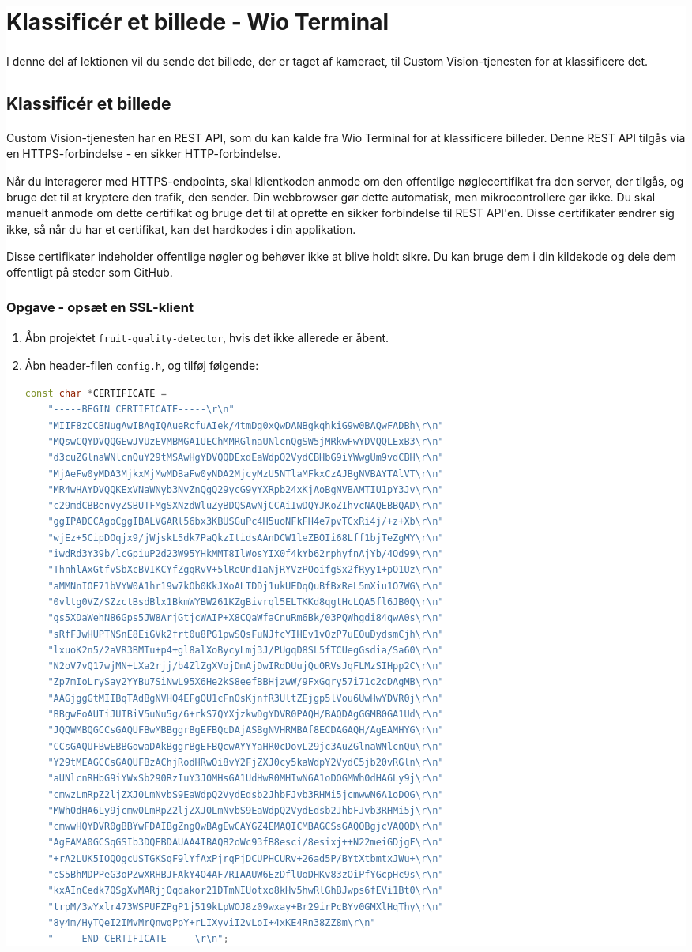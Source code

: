 
# Klassificér et billede - Wio Terminal

I denne del af lektionen vil du sende det billede, der er taget af kameraet, til Custom Vision-tjenesten for at klassificere det.

## Klassificér et billede

Custom Vision-tjenesten har en REST API, som du kan kalde fra Wio Terminal for at klassificere billeder. Denne REST API tilgås via en HTTPS-forbindelse - en sikker HTTP-forbindelse.

Når du interagerer med HTTPS-endpoints, skal klientkoden anmode om den offentlige nøglecertifikat fra den server, der tilgås, og bruge det til at kryptere den trafik, den sender. Din webbrowser gør dette automatisk, men mikrocontrollere gør ikke. Du skal manuelt anmode om dette certifikat og bruge det til at oprette en sikker forbindelse til REST API'en. Disse certifikater ændrer sig ikke, så når du har et certifikat, kan det hardkodes i din applikation.

Disse certifikater indeholder offentlige nøgler og behøver ikke at blive holdt sikre. Du kan bruge dem i din kildekode og dele dem offentligt på steder som GitHub.

### Opgave - opsæt en SSL-klient

1. Åbn projektet `fruit-quality-detector`, hvis det ikke allerede er åbent.

1. Åbn header-filen `config.h`, og tilføj følgende:

    ```cpp
    const char *CERTIFICATE =
        "-----BEGIN CERTIFICATE-----\r\n"
        "MIIF8zCCBNugAwIBAgIQAueRcfuAIek/4tmDg0xQwDANBgkqhkiG9w0BAQwFADBh\r\n"
        "MQswCQYDVQQGEwJVUzEVMBMGA1UEChMMRGlnaUNlcnQgSW5jMRkwFwYDVQQLExB3\r\n"
        "d3cuZGlnaWNlcnQuY29tMSAwHgYDVQQDExdEaWdpQ2VydCBHbG9iYWwgUm9vdCBH\r\n"
        "MjAeFw0yMDA3MjkxMjMwMDBaFw0yNDA2MjcyMzU5NTlaMFkxCzAJBgNVBAYTAlVT\r\n"
        "MR4wHAYDVQQKExVNaWNyb3NvZnQgQ29ycG9yYXRpb24xKjAoBgNVBAMTIU1pY3Jv\r\n"
        "c29mdCBBenVyZSBUTFMgSXNzdWluZyBDQSAwNjCCAiIwDQYJKoZIhvcNAQEBBQAD\r\n"
        "ggIPADCCAgoCggIBALVGARl56bx3KBUSGuPc4H5uoNFkFH4e7pvTCxRi4j/+z+Xb\r\n"
        "wjEz+5CipDOqjx9/jWjskL5dk7PaQkzItidsAAnDCW1leZBOIi68Lff1bjTeZgMY\r\n"
        "iwdRd3Y39b/lcGpiuP2d23W95YHkMMT8IlWosYIX0f4kYb62rphyfnAjYb/4Od99\r\n"
        "ThnhlAxGtfvSbXcBVIKCYfZgqRvV+5lReUnd1aNjRYVzPOoifgSx2fRyy1+pO1Uz\r\n"
        "aMMNnIOE71bVYW0A1hr19w7kOb0KkJXoALTDDj1ukUEDqQuBfBxReL5mXiu1O7WG\r\n"
        "0vltg0VZ/SZzctBsdBlx1BkmWYBW261KZgBivrql5ELTKKd8qgtHcLQA5fl6JB0Q\r\n"
        "gs5XDaWehN86Gps5JW8ArjGtjcWAIP+X8CQaWfaCnuRm6Bk/03PQWhgdi84qwA0s\r\n"
        "sRfFJwHUPTNSnE8EiGVk2frt0u8PG1pwSQsFuNJfcYIHEv1vOzP7uEOuDydsmCjh\r\n"
        "lxuoK2n5/2aVR3BMTu+p4+gl8alXoBycyLmj3J/PUgqD8SL5fTCUegGsdia/Sa60\r\n"
        "N2oV7vQ17wjMN+LXa2rjj/b4ZlZgXVojDmAjDwIRdDUujQu0RVsJqFLMzSIHpp2C\r\n"
        "Zp7mIoLrySay2YYBu7SiNwL95X6He2kS8eefBBHjzwW/9FxGqry57i71c2cDAgMB\r\n"
        "AAGjggGtMIIBqTAdBgNVHQ4EFgQU1cFnOsKjnfR3UltZEjgp5lVou6UwHwYDVR0j\r\n"
        "BBgwFoAUTiJUIBiV5uNu5g/6+rkS7QYXjzkwDgYDVR0PAQH/BAQDAgGGMB0GA1Ud\r\n"
        "JQQWMBQGCCsGAQUFBwMBBggrBgEFBQcDAjASBgNVHRMBAf8ECDAGAQH/AgEAMHYG\r\n"
        "CCsGAQUFBwEBBGowaDAkBggrBgEFBQcwAYYYaHR0cDovL29jc3AuZGlnaWNlcnQu\r\n"
        "Y29tMEAGCCsGAQUFBzAChjRodHRwOi8vY2FjZXJ0cy5kaWdpY2VydC5jb20vRGln\r\n"
        "aUNlcnRHbG9iYWxSb290RzIuY3J0MHsGA1UdHwR0MHIwN6A1oDOGMWh0dHA6Ly9j\r\n"
        "cmwzLmRpZ2ljZXJ0LmNvbS9EaWdpQ2VydEdsb2JhbFJvb3RHMi5jcmwwN6A1oDOG\r\n"
        "MWh0dHA6Ly9jcmw0LmRpZ2ljZXJ0LmNvbS9EaWdpQ2VydEdsb2JhbFJvb3RHMi5j\r\n"
        "cmwwHQYDVR0gBBYwFDAIBgZngQwBAgEwCAYGZ4EMAQICMBAGCSsGAQQBgjcVAQQD\r\n"
        "AgEAMA0GCSqGSIb3DQEBDAUAA4IBAQB2oWc93fB8esci/8esixj++N22meiGDjgF\r\n"
        "+rA2LUK5IOQOgcUSTGKSqF9lYfAxPjrqPjDCUPHCURv+26ad5P/BYtXtbmtxJWu+\r\n"
        "cS5BhMDPPeG3oPZwXRHBJFAkY4O4AF7RIAAUW6EzDflUoDHKv83zOiPfYGcpHc9s\r\n"
        "kxAInCedk7QSgXvMARjjOqdakor21DTmNIUotxo8kHv5hwRlGhBJwps6fEVi1Bt0\r\n"
        "trpM/3wYxlr473WSPUFZPgP1j519kLpWOJ8z09wxay+Br29irPcBYv0GMXlHqThy\r\n"
        "8y4m/HyTQeI2IMvMrQnwqPpY+rLIXyviI2vLoI+4xKE4Rn38ZZ8m\r\n"
        "-----END CERTIFICATE-----\r\n";
    ```
